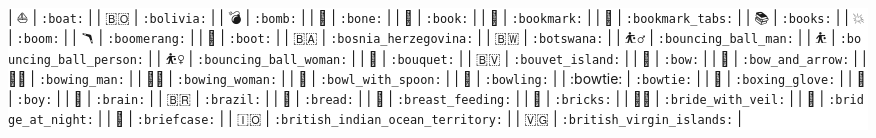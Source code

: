 | :boat: | `:boat:` |
| :bolivia: | `:bolivia:` |
| :bomb: | `:bomb:` |
| :bone: | `:bone:` |
| :book: | `:book:` |
| :bookmark: | `:bookmark:` |
| :bookmark_tabs: | `:bookmark_tabs:` |
| :books: | `:books:` |
| :boom: | `:boom:` |
| :boomerang: | `:boomerang:` |
| :boot: | `:boot:` |
| :bosnia_herzegovina: | `:bosnia_herzegovina:` |
| :botswana: | `:botswana:` |
| :bouncing_ball_man: | `:bouncing_ball_man:` |
| :bouncing_ball_person: | `:bouncing_ball_person:` |
| :bouncing_ball_woman: | `:bouncing_ball_woman:` |
| :bouquet: | `:bouquet:` |
| :bouvet_island: | `:bouvet_island:` |
| :bow: | `:bow:` |
| :bow_and_arrow: | `:bow_and_arrow:` |
| :bowing_man: | `:bowing_man:` |
| :bowing_woman: | `:bowing_woman:` |
| :bowl_with_spoon: | `:bowl_with_spoon:` |
| :bowling: | `:bowling:` |
| :bowtie: | `:bowtie:` |
| :boxing_glove: | `:boxing_glove:` |
| :boy: | `:boy:` |
| :brain: | `:brain:` |
| :brazil: | `:brazil:` |
| :bread: | `:bread:` |
| :breast_feeding: | `:breast_feeding:` |
| :bricks: | `:bricks:` |
| :bride_with_veil: | `:bride_with_veil:` |
| :bridge_at_night: | `:bridge_at_night:` |
| :briefcase: | `:briefcase:` |
| :british_indian_ocean_territory: | `:british_indian_ocean_territory:` |
| :british_virgin_islands: | `:british_virgin_islands:` |
